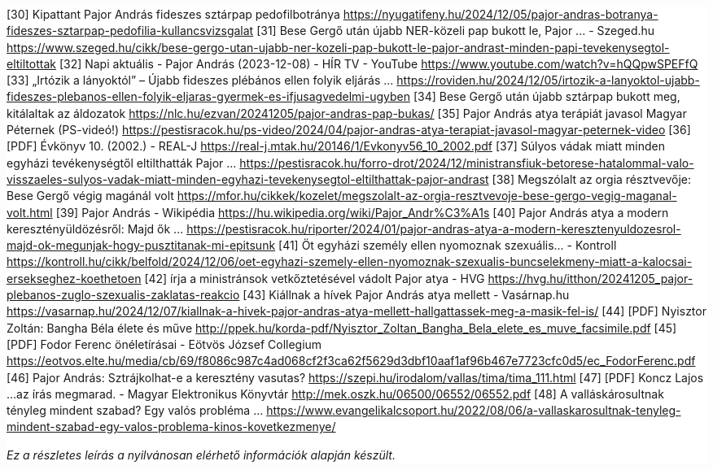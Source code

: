 [30] Kipattant Pajor András fideszes sztárpap pedofilbotránya https://nyugatifeny.hu/2024/12/05/pajor-andras-botranya-fideszes-sztarpap-pedofilia-kullancsvizsgalat
[31] Bese Gergő után újabb NER-közeli pap bukott le, Pajor ... - Szeged.hu https://www.szeged.hu/cikk/bese-gergo-utan-ujabb-ner-kozeli-pap-bukott-le-pajor-andrast-minden-papi-tevekenysegtol-eltiltottak
[32] Napi aktuális - Pajor András (2023-12-08) - HÍR TV - YouTube https://www.youtube.com/watch?v=hQQpwSPEFfQ
[33] „Irtózik a lányoktól” – Újabb fideszes plébános ellen folyik eljárás ... https://roviden.hu/2024/12/05/irtozik-a-lanyoktol-ujabb-fideszes-plebanos-ellen-folyik-eljaras-gyermek-es-ifjusagvedelmi-ugyben
[34] Bese Gergő után újabb sztárpap bukott meg, kitálaltak az áldozatok https://nlc.hu/ezvan/20241205/pajor-andras-pap-bukas/
[35] Pajor András atya terápiát javasol Magyar Péternek (PS-videó!) https://pestisracok.hu/ps-video/2024/04/pajor-andras-atya-terapiat-javasol-magyar-peternek-video
[36] [PDF] Évkönyv 10. (2002.) - REAL-J https://real-j.mtak.hu/20146/1/Evkonyv56_10_2002.pdf
[37] Súlyos vádak miatt minden egyházi tevékenységtől eltilthatták Pajor ... https://pestisracok.hu/forro-drot/2024/12/ministransfiuk-betorese-hatalommal-valo-visszaeles-sulyos-vadak-miatt-minden-egyhazi-tevekenysegtol-eltilthattak-pajor-andrast
[38] Megszólalt az orgia résztvevője: Bese Gergő végig magánál volt https://mfor.hu/cikkek/kozelet/megszolalt-az-orgia-resztvevoje-bese-gergo-vegig-maganal-volt.html
[39] Pajor András - Wikipédia https://hu.wikipedia.org/wiki/Pajor_Andr%C3%A1s
[40] Pajor András atya a modern keresztényüldözésről: Majd ők ... https://pestisracok.hu/riporter/2024/01/pajor-andras-atya-a-modern-keresztenyuldozesrol-majd-ok-megunjak-hogy-pusztitanak-mi-epitsunk
[41] Öt egyházi személy ellen nyomoznak szexuális... - Kontroll https://kontroll.hu/cikk/belfold/2024/12/06/oet-egyhazi-szemely-ellen-nyomoznak-szexualis-buncselekmeny-miatt-a-kalocsai-ersekseghez-koethetoen
[42] írja a ministránsok vetkőztetésével vádolt Pajor atya - HVG https://hvg.hu/itthon/20241205_pajor-plebanos-zuglo-szexualis-zaklatas-reakcio
[43] Kiállnak a hívek Pajor András atya mellett - Vasárnap.hu https://vasarnap.hu/2024/12/07/kiallnak-a-hivek-pajor-andras-atya-mellett-hallgattassek-meg-a-masik-fel-is/
[44] [PDF] Nyisztor Zoltán: Bangha Béla élete és műve http://ppek.hu/korda-pdf/Nyisztor_Zoltan_Bangha_Bela_elete_es_muve_facsimile.pdf
[45] [PDF] Fodor Ferenc önéletírásai - Eötvös József Collegium https://eotvos.elte.hu/media/cb/69/f8086c987c4ad068cf2f3ca62f5629d3dbf10aaf1af96b467e7723cfc0d5/ec_FodorFerenc.pdf
[46] Pajor András: Sztrájkolhat-e a keresztény vasutas? https://szepi.hu/irodalom/vallas/tima/tima_111.html
[47] [PDF] Koncz Lajos …az írás megmarad. - Magyar Elektronikus Könyvtár http://mek.oszk.hu/06500/06552/06552.pdf
[48] A valláskárosultnak tényleg mindent szabad? Egy valós probléma ... https://www.evangelikalcsoport.hu/2022/08/06/a-vallaskarosultnak-tenyleg-mindent-szabad-egy-valos-problema-kinos-kovetkezmenye/

*Ez a részletes leírás a nyilvánosan elérhető információk alapján készült.*